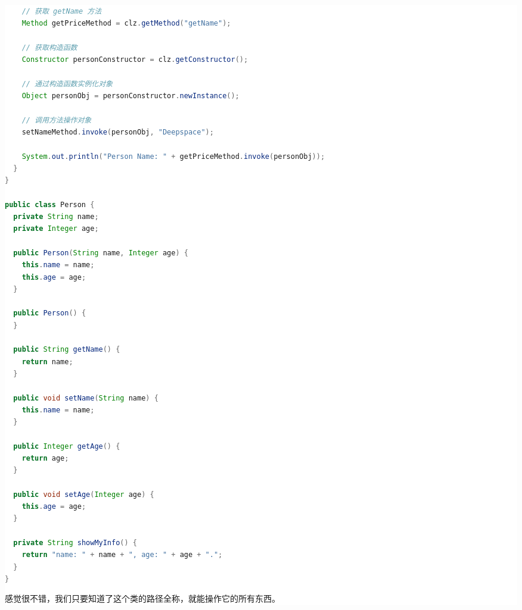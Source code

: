 ```java
    // 获取 getName 方法
    Method getPriceMethod = clz.getMethod("getName");

    // 获取构造函数
    Constructor personConstructor = clz.getConstructor();

    // 通过构造函数实例化对象
    Object personObj = personConstructor.newInstance();

    // 调用方法操作对象
    setNameMethod.invoke(personObj, "Deepspace");

    System.out.println("Person Name: " + getPriceMethod.invoke(personObj));
  }
}

public class Person {
  private String name;
  private Integer age;

  public Person(String name, Integer age) {
    this.name = name;
    this.age = age;
  }

  public Person() {
  }

  public String getName() {
    return name;
  }

  public void setName(String name) {
    this.name = name;
  }

  public Integer getAge() {
    return age;
  }

  public void setAge(Integer age) {
    this.age = age;
  }

  private String showMyInfo() {
    return "name: " + name + ", age: " + age + ".";
  }
}
```

感觉很不错，我们只要知道了这个类的路径全称，就能操作它的所有东西。
